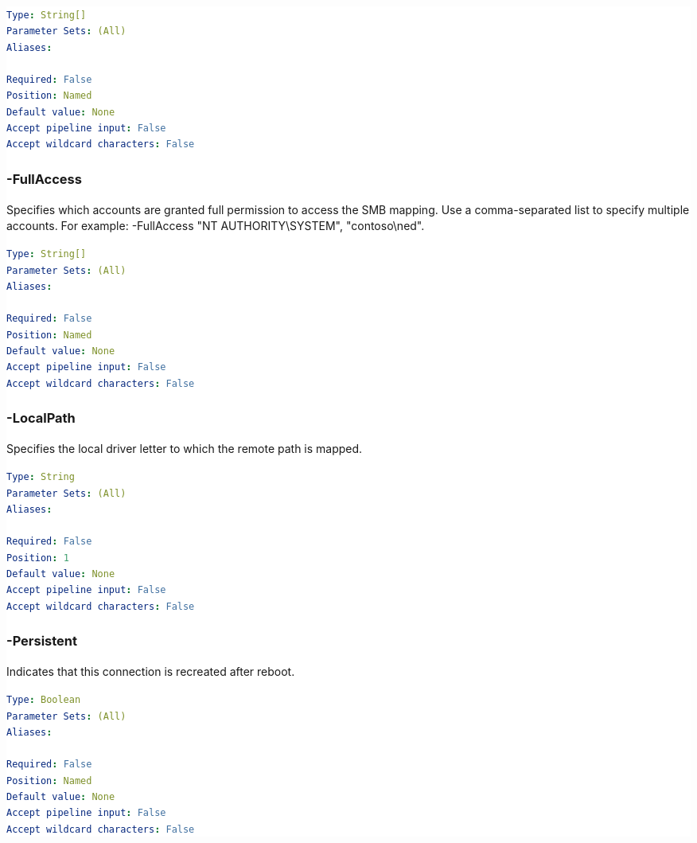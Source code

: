 ```yaml
Type: String[]
Parameter Sets: (All)
Aliases:

Required: False
Position: Named
Default value: None
Accept pipeline input: False
Accept wildcard characters: False
```

### -FullAccess
Specifies which accounts are granted full permission to access the SMB mapping. Use a comma-separated list to specify multiple accounts. For example: -FullAccess "NT AUTHORITY\SYSTEM", "contoso\ned".

```yaml
Type: String[]
Parameter Sets: (All)
Aliases:

Required: False
Position: Named
Default value: None
Accept pipeline input: False
Accept wildcard characters: False
```

### -LocalPath
Specifies the local driver letter to which the remote path is mapped.

```yaml
Type: String
Parameter Sets: (All)
Aliases:

Required: False
Position: 1
Default value: None
Accept pipeline input: False
Accept wildcard characters: False
```

### -Persistent
Indicates that this connection is recreated after reboot.

```yaml
Type: Boolean
Parameter Sets: (All)
Aliases:

Required: False
Position: Named
Default value: None
Accept pipeline input: False
Accept wildcard characters: False
```
